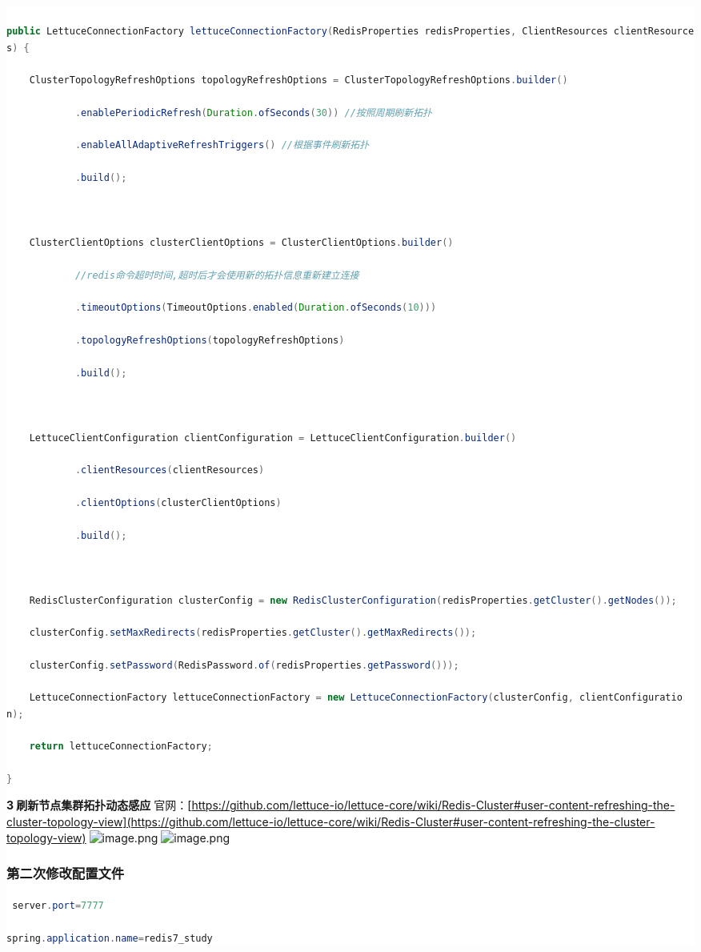```java

public LettuceConnectionFactory lettuceConnectionFactory(RedisProperties redisProperties, ClientResources clientResources) {

    ClusterTopologyRefreshOptions topologyRefreshOptions = ClusterTopologyRefreshOptions.builder()

            .enablePeriodicRefresh(Duration.ofSeconds(30)) //按照周期刷新拓扑

            .enableAllAdaptiveRefreshTriggers() //根据事件刷新拓扑

            .build();

 

    ClusterClientOptions clusterClientOptions = ClusterClientOptions.builder()

            //redis命令超时时间,超时后才会使用新的拓扑信息重新建立连接

            .timeoutOptions(TimeoutOptions.enabled(Duration.ofSeconds(10)))

            .topologyRefreshOptions(topologyRefreshOptions)

            .build();

 

    LettuceClientConfiguration clientConfiguration = LettuceClientConfiguration.builder()

            .clientResources(clientResources)

            .clientOptions(clusterClientOptions)

            .build();

 

    RedisClusterConfiguration clusterConfig = new RedisClusterConfiguration(redisProperties.getCluster().getNodes());

    clusterConfig.setMaxRedirects(redisProperties.getCluster().getMaxRedirects());

    clusterConfig.setPassword(RedisPassword.of(redisProperties.getPassword()));

    LettuceConnectionFactory lettuceConnectionFactory = new LettuceConnectionFactory(clusterConfig, clientConfiguration);

    return lettuceConnectionFactory;

}
```
**3 刷新节点集群拓扑动态感应**
官网：[https://github.com/lettuce-io/lettuce-core/wiki/Redis-Cluster#user-content-refreshing-the-cluster-topology-view](https://github.com/lettuce-io/lettuce-core/wiki/Redis-Cluster#user-content-refreshing-the-cluster-topology-view)
![image.png](https://cdn.nlark.com/yuque/0/2023/png/12600036/1696947199965-f0746dbe-f2b1-409e-93e0-4adcdff62b0b.png#averageHue=%23fcf5f3&clientId=u213cf1a1-c9a2-4&from=paste&height=415&id=uc506fe4f&originHeight=623&originWidth=1732&originalType=binary&ratio=1.5&rotation=0&showTitle=false&size=426721&status=done&style=none&taskId=ub7ff3814-532e-433b-8dcb-30d2c6e9163&title=&width=1154.6666666666667)
![image.png](https://cdn.nlark.com/yuque/0/2023/png/12600036/1696947241614-fcb4bfae-507e-4885-bf33-d30d388b97f4.png#averageHue=%23e1d5bf&clientId=u213cf1a1-c9a2-4&from=paste&height=392&id=uc80db0a1&originHeight=588&originWidth=1677&originalType=binary&ratio=1.5&rotation=0&showTitle=false&size=213401&status=done&style=none&taskId=u7c887128-0f21-4c33-9289-63092de7660&title=&width=1118)
### 第二次修改配置文件
```java
 server.port=7777

spring.application.name=redis7_study
```